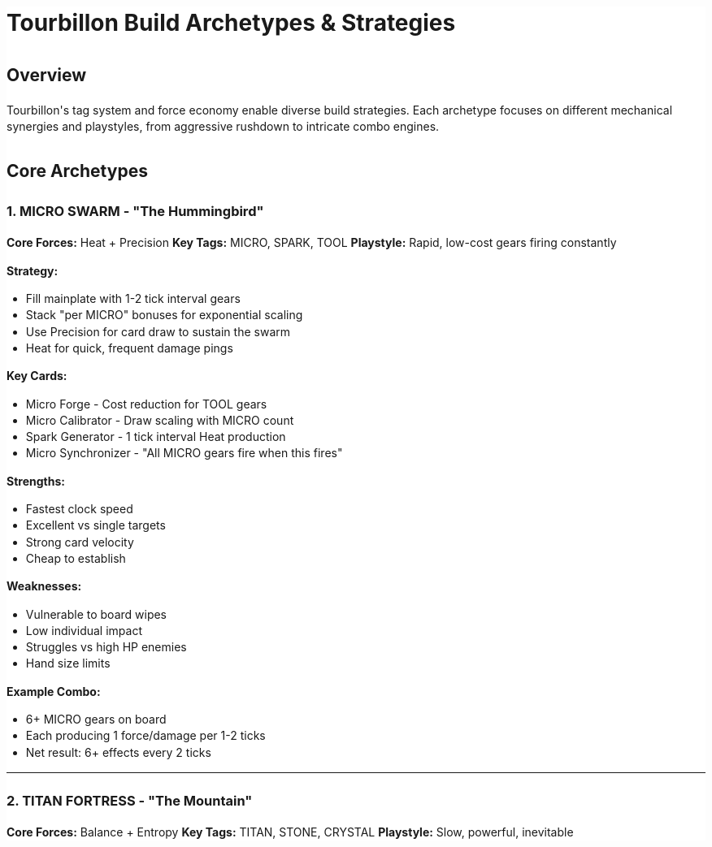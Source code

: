# Tourbillon Build Archetypes & Strategies

## Overview

Tourbillon's tag system and force economy enable diverse build strategies. Each archetype focuses on different mechanical synergies and playstyles, from aggressive rushdown to intricate combo engines.

## Core Archetypes

### 1. MICRO SWARM - "The Hummingbird"
**Core Forces:** Heat + Precision
**Key Tags:** MICRO, SPARK, TOOL
**Playstyle:** Rapid, low-cost gears firing constantly

**Strategy:**
- Fill mainplate with 1-2 tick interval gears
- Stack "per MICRO" bonuses for exponential scaling
- Use Precision for card draw to sustain the swarm
- Heat for quick, frequent damage pings

**Key Cards:**
- Micro Forge - Cost reduction for TOOL gears
- Micro Calibrator - Draw scaling with MICRO count
- Spark Generator - 1 tick interval Heat production
- Micro Synchronizer - "All MICRO gears fire when this fires"

**Strengths:**
- Fastest clock speed
- Excellent vs single targets
- Strong card velocity
- Cheap to establish

**Weaknesses:**
- Vulnerable to board wipes
- Low individual impact
- Struggles vs high HP enemies
- Hand size limits

**Example Combo:**
- 6+ MICRO gears on board
- Each producing 1 force/damage per 1-2 ticks
- Net result: 6+ effects every 2 ticks

---

### 2. TITAN FORTRESS - "The Mountain"
**Core Forces:** Balance + Entropy
**Key Tags:** TITAN, STONE, CRYSTAL
**Playstyle:** Slow, powerful, inevitable
